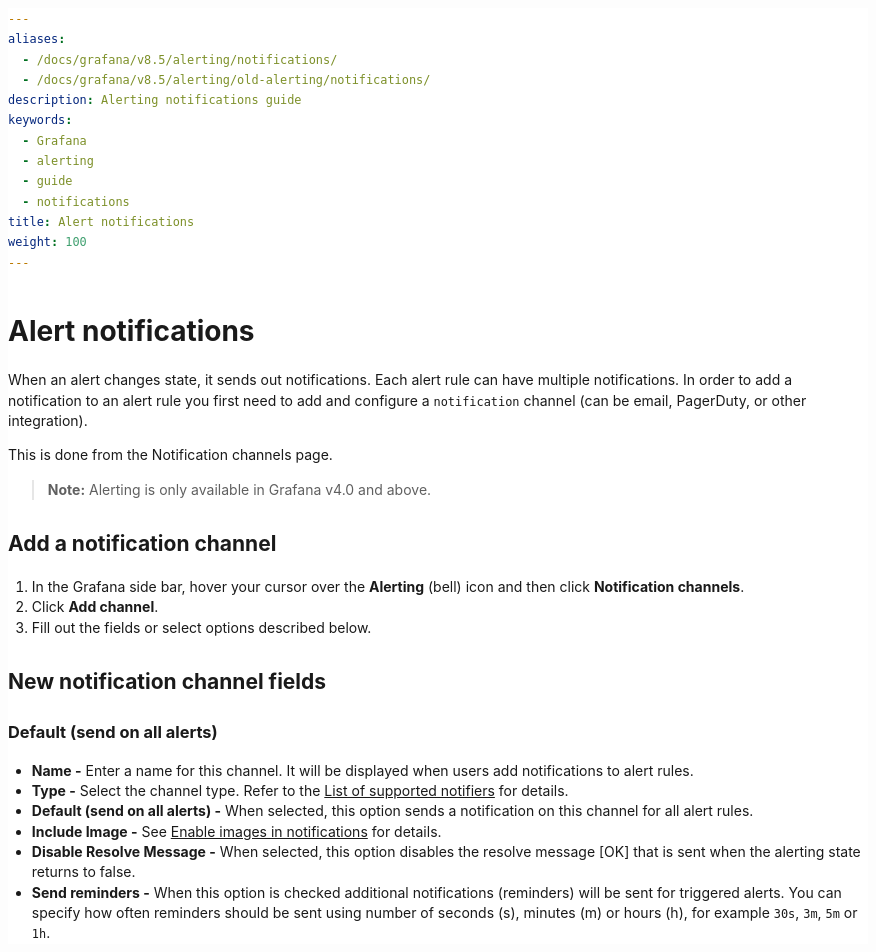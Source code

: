 ```yaml
---
aliases:
  - /docs/grafana/v8.5/alerting/notifications/
  - /docs/grafana/v8.5/alerting/old-alerting/notifications/
description: Alerting notifications guide
keywords:
  - Grafana
  - alerting
  - guide
  - notifications
title: Alert notifications
weight: 100
---
```


# Alert notifications

When an alert changes state, it sends out notifications. Each alert rule can have
multiple notifications. In order to add a notification to an alert rule you first need
to add and configure a `notification` channel (can be email, PagerDuty, or other integration).

This is done from the Notification channels page.

> **Note:** Alerting is only available in Grafana v4.0 and above.

## Add a notification channel

1. In the Grafana side bar, hover your cursor over the **Alerting** (bell) icon and then click **Notification channels**.
1. Click **Add channel**.
1. Fill out the fields or select options described below.

## New notification channel fields

### Default (send on all alerts)

- **Name -** Enter a name for this channel. It will be displayed when users add notifications to alert rules.
- **Type -** Select the channel type. Refer to the [List of supported notifiers](#list-of-supported-notifiers) for details.
- **Default (send on all alerts) -** When selected, this option sends a notification on this channel for all alert rules.
- **Include Image -** See [Enable images in notifications](#enable-images-in-notifications-external-image-store) for details.
- **Disable Resolve Message -** When selected, this option disables the resolve message [OK] that is sent when the alerting state returns to false.
- **Send reminders -** When this option is checked additional notifications (reminders) will be sent for triggered alerts. You can specify how often reminders should be sent using number of seconds (s), minutes (m) or hours (h), for example `30s`, `3m`, `5m` or `1h`.

